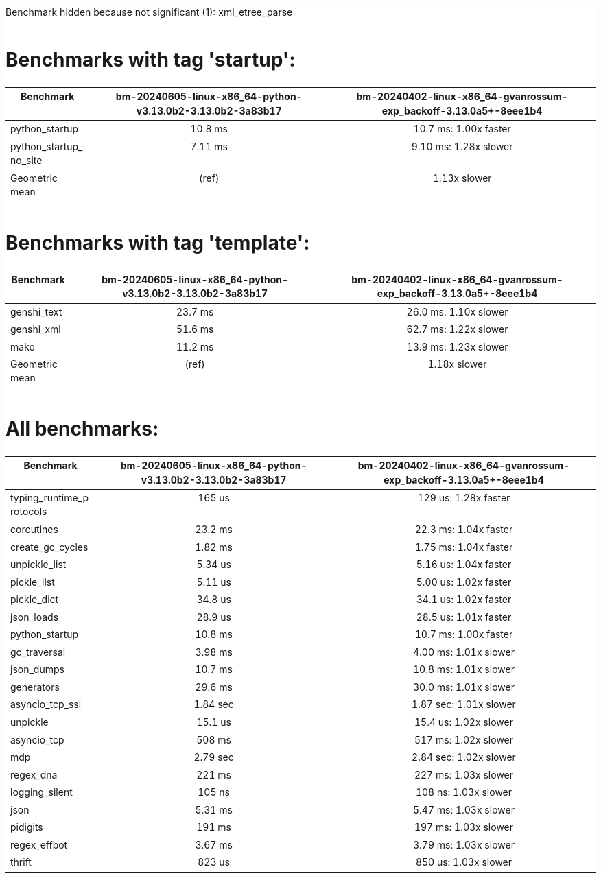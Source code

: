 Benchmark hidden because not significant (1): xml_etree_parse

Benchmarks with tag 'startup':
==============================

| Benchmark              | bm-20240605-linux-x86_64-python-v3.13.0b2-3.13.0b2-3a83b17 | bm-20240402-linux-x86_64-gvanrossum-exp_backoff-3.13.0a5+-8eee1b4 |
|------------------------|:----------------------------------------------------------:|:-----------------------------------------------------------------:|
| python_startup         | 10.8 ms                                                    | 10.7 ms: 1.00x faster                                             |
| python_startup_no_site | 7.11 ms                                                    | 9.10 ms: 1.28x slower                                             |
| Geometric mean         | (ref)                                                      | 1.13x slower                                                      |

Benchmarks with tag 'template':
===============================

| Benchmark      | bm-20240605-linux-x86_64-python-v3.13.0b2-3.13.0b2-3a83b17 | bm-20240402-linux-x86_64-gvanrossum-exp_backoff-3.13.0a5+-8eee1b4 |
|----------------|:----------------------------------------------------------:|:-----------------------------------------------------------------:|
| genshi_text    | 23.7 ms                                                    | 26.0 ms: 1.10x slower                                             |
| genshi_xml     | 51.6 ms                                                    | 62.7 ms: 1.22x slower                                             |
| mako           | 11.2 ms                                                    | 13.9 ms: 1.23x slower                                             |
| Geometric mean | (ref)                                                      | 1.18x slower                                                      |

All benchmarks:
===============

| Benchmark                  | bm-20240605-linux-x86_64-python-v3.13.0b2-3.13.0b2-3a83b17 | bm-20240402-linux-x86_64-gvanrossum-exp_backoff-3.13.0a5+-8eee1b4 |
|----------------------------|:----------------------------------------------------------:|:-----------------------------------------------------------------:|
| typing_runtime_protocols   | 165 us                                                     | 129 us: 1.28x faster                                              |
| coroutines                 | 23.2 ms                                                    | 22.3 ms: 1.04x faster                                             |
| create_gc_cycles           | 1.82 ms                                                    | 1.75 ms: 1.04x faster                                             |
| unpickle_list              | 5.34 us                                                    | 5.16 us: 1.04x faster                                             |
| pickle_list                | 5.11 us                                                    | 5.00 us: 1.02x faster                                             |
| pickle_dict                | 34.8 us                                                    | 34.1 us: 1.02x faster                                             |
| json_loads                 | 28.9 us                                                    | 28.5 us: 1.01x faster                                             |
| python_startup             | 10.8 ms                                                    | 10.7 ms: 1.00x faster                                             |
| gc_traversal               | 3.98 ms                                                    | 4.00 ms: 1.01x slower                                             |
| json_dumps                 | 10.7 ms                                                    | 10.8 ms: 1.01x slower                                             |
| generators                 | 29.6 ms                                                    | 30.0 ms: 1.01x slower                                             |
| asyncio_tcp_ssl            | 1.84 sec                                                   | 1.87 sec: 1.01x slower                                            |
| unpickle                   | 15.1 us                                                    | 15.4 us: 1.02x slower                                             |
| asyncio_tcp                | 508 ms                                                     | 517 ms: 1.02x slower                                              |
| mdp                        | 2.79 sec                                                   | 2.84 sec: 1.02x slower                                            |
| regex_dna                  | 221 ms                                                     | 227 ms: 1.03x slower                                              |
| logging_silent             | 105 ns                                                     | 108 ns: 1.03x slower                                              |
| json                       | 5.31 ms                                                    | 5.47 ms: 1.03x slower                                             |
| pidigits                   | 191 ms                                                     | 197 ms: 1.03x slower                                              |
| regex_effbot               | 3.67 ms                                                    | 3.79 ms: 1.03x slower                                             |
| thrift                     | 823 us                                                     | 850 us: 1.03x slower                                              |